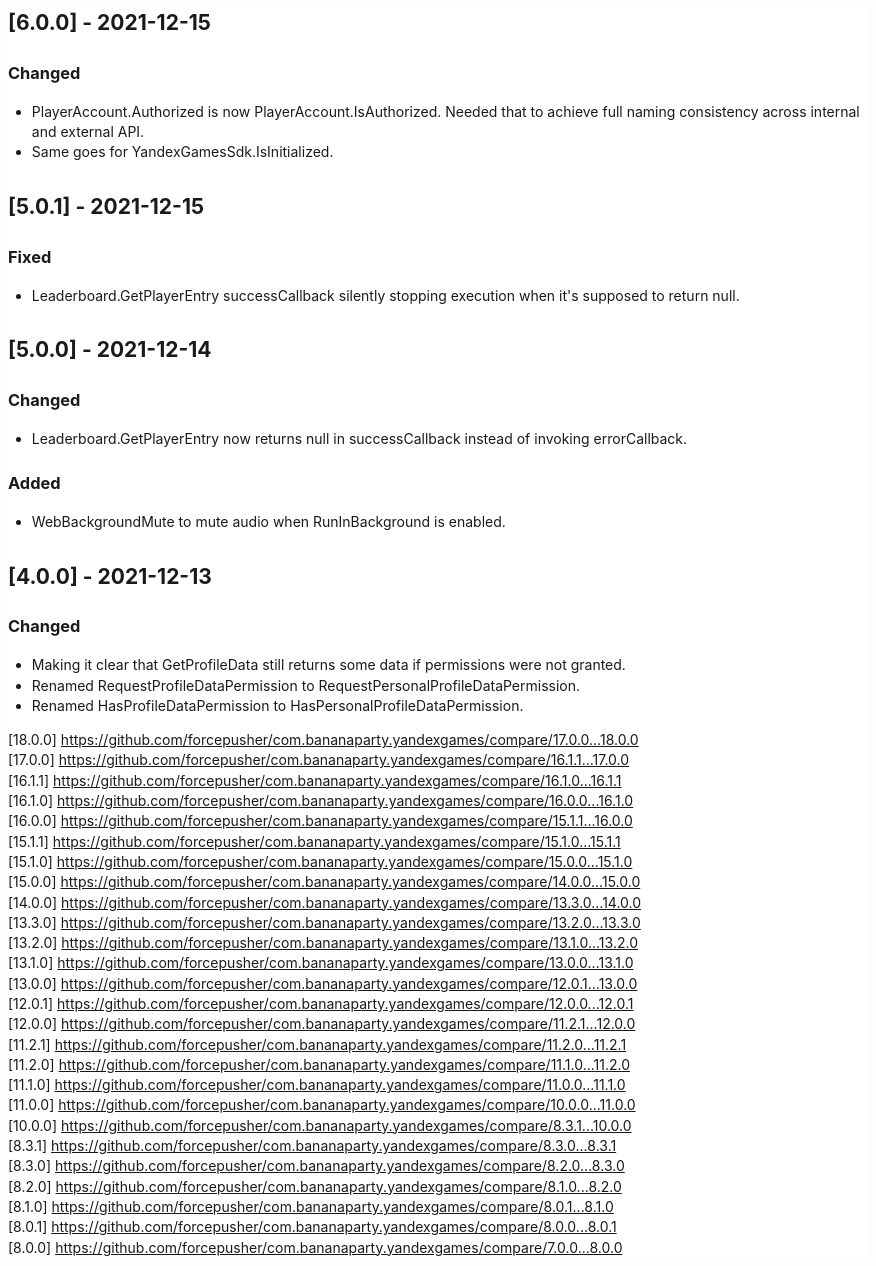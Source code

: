 ## [6.0.0] - 2021-12-15  
### Changed  
- PlayerAccount.Authorized is now PlayerAccount.IsAuthorized. Needed that to achieve full naming consistency across internal and external API.  
- Same goes for YandexGamesSdk.IsInitialized.  
  
## [5.0.1] - 2021-12-15  
### Fixed  
- Leaderboard.GetPlayerEntry successCallback silently stopping execution when it's supposed to return null.  
  
## [5.0.0] - 2021-12-14  
### Changed  
- Leaderboard.GetPlayerEntry now returns null in successCallback instead of invoking errorCallback.  
  
### Added  
- WebBackgroundMute to mute audio when RunInBackground is enabled.  
  
## [4.0.0] - 2021-12-13  
### Changed  
- Making it clear that GetProfileData still returns some data if permissions were not granted.  
- Renamed RequestProfileDataPermission to RequestPersonalProfileDataPermission.  
- Renamed HasProfileDataPermission to HasPersonalProfileDataPermission.  
  
[18.0.0] https://github.com/forcepusher/com.bananaparty.yandexgames/compare/17.0.0...18.0.0  
[17.0.0] https://github.com/forcepusher/com.bananaparty.yandexgames/compare/16.1.1...17.0.0  
[16.1.1] https://github.com/forcepusher/com.bananaparty.yandexgames/compare/16.1.0...16.1.1  
[16.1.0] https://github.com/forcepusher/com.bananaparty.yandexgames/compare/16.0.0...16.1.0  
[16.0.0] https://github.com/forcepusher/com.bananaparty.yandexgames/compare/15.1.1...16.0.0  
[15.1.1] https://github.com/forcepusher/com.bananaparty.yandexgames/compare/15.1.0...15.1.1  
[15.1.0] https://github.com/forcepusher/com.bananaparty.yandexgames/compare/15.0.0...15.1.0  
[15.0.0] https://github.com/forcepusher/com.bananaparty.yandexgames/compare/14.0.0...15.0.0  
[14.0.0] https://github.com/forcepusher/com.bananaparty.yandexgames/compare/13.3.0...14.0.0  
[13.3.0] https://github.com/forcepusher/com.bananaparty.yandexgames/compare/13.2.0...13.3.0  
[13.2.0] https://github.com/forcepusher/com.bananaparty.yandexgames/compare/13.1.0...13.2.0  
[13.1.0] https://github.com/forcepusher/com.bananaparty.yandexgames/compare/13.0.0...13.1.0  
[13.0.0] https://github.com/forcepusher/com.bananaparty.yandexgames/compare/12.0.1...13.0.0  
[12.0.1] https://github.com/forcepusher/com.bananaparty.yandexgames/compare/12.0.0...12.0.1  
[12.0.0] https://github.com/forcepusher/com.bananaparty.yandexgames/compare/11.2.1...12.0.0  
[11.2.1] https://github.com/forcepusher/com.bananaparty.yandexgames/compare/11.2.0...11.2.1  
[11.2.0] https://github.com/forcepusher/com.bananaparty.yandexgames/compare/11.1.0...11.2.0  
[11.1.0] https://github.com/forcepusher/com.bananaparty.yandexgames/compare/11.0.0...11.1.0  
[11.0.0] https://github.com/forcepusher/com.bananaparty.yandexgames/compare/10.0.0...11.0.0  
[10.0.0] https://github.com/forcepusher/com.bananaparty.yandexgames/compare/8.3.1...10.0.0  
[8.3.1] https://github.com/forcepusher/com.bananaparty.yandexgames/compare/8.3.0...8.3.1  
[8.3.0] https://github.com/forcepusher/com.bananaparty.yandexgames/compare/8.2.0...8.3.0  
[8.2.0] https://github.com/forcepusher/com.bananaparty.yandexgames/compare/8.1.0...8.2.0  
[8.1.0] https://github.com/forcepusher/com.bananaparty.yandexgames/compare/8.0.1...8.1.0  
[8.0.1] https://github.com/forcepusher/com.bananaparty.yandexgames/compare/8.0.0...8.0.1  
[8.0.0] https://github.com/forcepusher/com.bananaparty.yandexgames/compare/7.0.0...8.0.0
